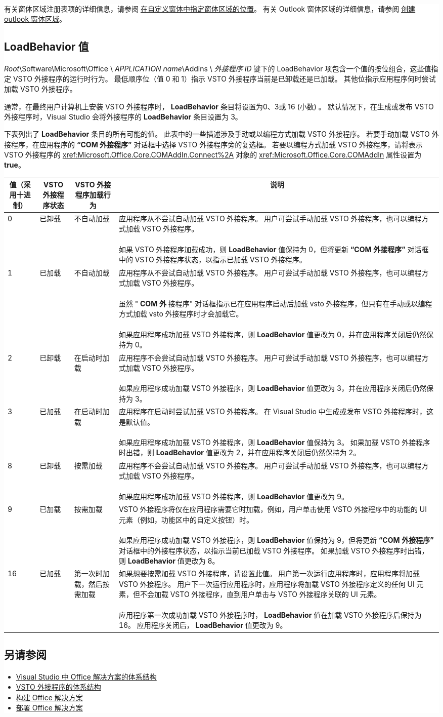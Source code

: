  有关窗体区域注册表项的详细信息，请参阅 [在自定义窗体中指定窗体区域的位置](/office/vba/outlook/Concepts/Creating-Form-Regions/specify-the-location-of-a-form-region-in-a-custom-form)。 有关 Outlook 窗体区域的详细信息，请参阅 [创建 outlook 窗体区域](../vsto/creating-outlook-form-regions.md)。

## <a name="loadbehavior-values"></a><a name="LoadBehavior"></a> LoadBehavior 值
 *Root*\Software\Microsoft\Office  \\ *APPLICATION name*\Addins \\ *外接程序 ID* 键下的 LoadBehavior 项包含一个值的按位组合，这些值指定 VSTO 外接程序的运行时行为。 最低顺序位（值 0 和 1）指示 VSTO 外接程序当前是已卸载还是已加载。 其他位指示应用程序何时尝试加载 VSTO 外接程序。

 通常，在最终用户计算机上安装 VSTO 外接程序时， **LoadBehavior** 条目将设置为0、3或 16 (小数) 。 默认情况下，在生成或发布 VSTO 外接程序时，Visual Studio 会将外接程序的 **LoadBehavior** 条目设置为 3。

 下表列出了 **LoadBehavior** 条目的所有可能的值。 此表中的一些描述涉及手动或以编程方式加载 VSTO 外接程序。 若要手动加载 VSTO 外接程序，在应用程序的 **“COM 外接程序”** 对话框中选择 VSTO 外接程序旁的复选框。 若要以编程方式加载 VSTO 外接程序，请将表示 VSTO 外接程序的 <xref:Microsoft.Office.Core.COMAddIn.Connect%2A> 对象的 <xref:Microsoft.Office.Core.COMAddIn> 属性设置为 **true**。

|值（采用十进制）|VSTO 外接程序状态|VSTO 外接程序加载行为|说明|
|--------------------------|-------------------------|--------------------------------|-----------------|
|0|已卸载|不自动加载|应用程序从不尝试自动加载 VSTO 外接程序。 用户可尝试手动加载 VSTO 外接程序，也可以编程方式加载 VSTO 外接程序。<br /><br /> 如果 VSTO 外接程序加载成功，则 **LoadBehavior** 值保持为 0，但将更新 **“COM 外接程序”** 对话框中的 VSTO 外接程序状态，以指示已加载 VSTO 外接程序。|
|1|已加载|不自动加载|应用程序从不尝试自动加载 VSTO 外接程序。 用户可尝试手动加载 VSTO 外接程序，也可以编程方式加载 VSTO 外接程序。<br /><br /> 虽然 " **COM 外** 接程序" 对话框指示已在应用程序启动后加载 vsto 外接程序，但只有在手动或以编程方式加载 vsto 外接程序时才会加载它。<br /><br /> 如果应用程序成功加载 VSTO 外接程序，则 **LoadBehavior** 值更改为 0，并在应用程序关闭后仍然保持为 0。|
|2|已卸载|在启动时加载|应用程序不会尝试自动加载 VSTO 外接程序。 用户可尝试手动加载 VSTO 外接程序，也可以编程方式加载 VSTO 外接程序。<br /><br /> 如果应用程序成功加载 VSTO 外接程序，则 **LoadBehavior** 值更改为 3，并在应用程序关闭后仍然保持为 3。|
|3|已加载|在启动时加载|应用程序在启动时尝试加载 VSTO 外接程序。 在 Visual Studio 中生成或发布 VSTO 外接程序时，这是默认值。<br /><br /> 如果应用程序成功加载 VSTO 外接程序，则 **LoadBehavior** 值保持为 3。 如果加载 VSTO 外接程序时出错，则 **LoadBehavior** 值更改为 2，并在应用程序关闭后仍然保持为 2。|
|8|已卸载|按需加载|应用程序不会尝试自动加载 VSTO 外接程序。 用户可尝试手动加载 VSTO 外接程序，也可以编程方式加载 VSTO 外接程序。<br /><br /> 如果应用程序成功加载 VSTO 外接程序，则 **LoadBehavior** 值更改为 9。|
|9|已加载|按需加载|VSTO 外接程序将仅在应用程序需要它时加载，例如，用户单击使用 VSTO 外接程序中的功能的 UI 元素（例如，功能区中的自定义按钮）时。<br /><br /> 如果应用程序成功加载 VSTO 外接程序，则 **LoadBehavior** 值保持为 9，但将更新 **“COM 外接程序”** 对话框中的外接程序状态，以指示当前已加载 VSTO 外接程序。 如果加载 VSTO 外接程序时出错，则 **LoadBehavior** 值更改为 8。|
|16|已加载|第一次时加载，然后按需加载|如果想要按需加载 VSTO 外接程序，请设置此值。 用户第一次运行应用程序时，应用程序将加载 VSTO 外接程序。 用户下一次运行应用程序时，应用程序将加载 VSTO 外接程序定义的任何 UI 元素，但不会加载 VSTO 外接程序，直到用户单击与 VSTO 外接程序关联的 UI 元素。<br /><br /> 应用程序第一次成功加载 VSTO 外接程序时， **LoadBehavior** 值在加载 VSTO 外接程序后保持为 16。 应用程序关闭后， **LoadBehavior** 值更改为 9。|

## <a name="see-also"></a>另请参阅
- [Visual Studio 中 Office 解决方案的体系结构](../vsto/architecture-of-office-solutions-in-visual-studio.md)
- [VSTO 外接程序的体系结构](../vsto/architecture-of-vsto-add-ins.md)
- [构建 Office 解决方案](../vsto/building-office-solutions.md)
- [部署 Office 解决方案](../vsto/deploying-an-office-solution.md)
 